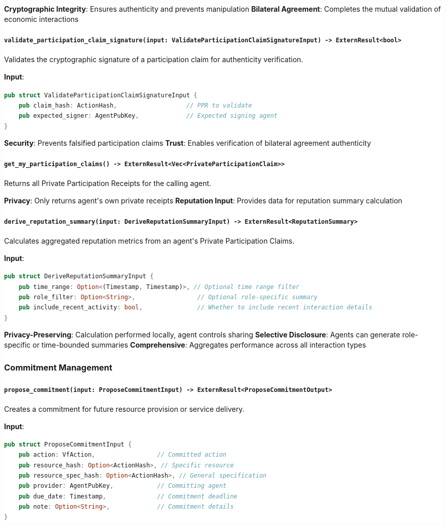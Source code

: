 **Cryptographic Integrity**: Ensures authenticity and prevents manipulation
**Bilateral Agreement**: Completes the mutual validation of economic interactions

#### `validate_participation_claim_signature(input: ValidateParticipationClaimSignatureInput) -> ExternResult<bool>`
Validates the cryptographic signature of a participation claim for authenticity verification.

**Input**:
```rust
pub struct ValidateParticipationClaimSignatureInput {
    pub claim_hash: ActionHash,                   // PPR to validate
    pub expected_signer: AgentPubKey,             // Expected signing agent
}
```

**Security**: Prevents falsified participation claims
**Trust**: Enables verification of bilateral agreement authenticity

#### `get_my_participation_claims() -> ExternResult<Vec<PrivateParticipationClaim>>`
Returns all Private Participation Receipts for the calling agent.

**Privacy**: Only returns agent's own private receipts
**Reputation Input**: Provides data for reputation summary calculation

#### `derive_reputation_summary(input: DeriveReputationSummaryInput) -> ExternResult<ReputationSummary>`
Calculates aggregated reputation metrics from an agent's Private Participation Claims.

**Input**:
```rust
pub struct DeriveReputationSummaryInput {
    pub time_range: Option<(Timestamp, Timestamp)>, // Optional time range filter
    pub role_filter: Option<String>,                 // Optional role-specific summary
    pub include_recent_activity: bool,               // Whether to include recent interaction details
}
```

**Privacy-Preserving**: Calculation performed locally, agent controls sharing
**Selective Disclosure**: Agents can generate role-specific or time-bounded summaries
**Comprehensive**: Aggregates performance across all interaction types

### Commitment Management

#### `propose_commitment(input: ProposeCommitmentInput) -> ExternResult<ProposeCommitmentOutput>`
Creates a commitment for future resource provision or service delivery.

**Input**:
```rust
pub struct ProposeCommitmentInput {
    pub action: VfAction,                 // Committed action
    pub resource_hash: Option<ActionHash>, // Specific resource
    pub resource_spec_hash: Option<ActionHash>, // General specification
    pub provider: AgentPubKey,            // Committing agent
    pub due_date: Timestamp,              // Commitment deadline
    pub note: Option<String>,             // Commitment details
}
```
